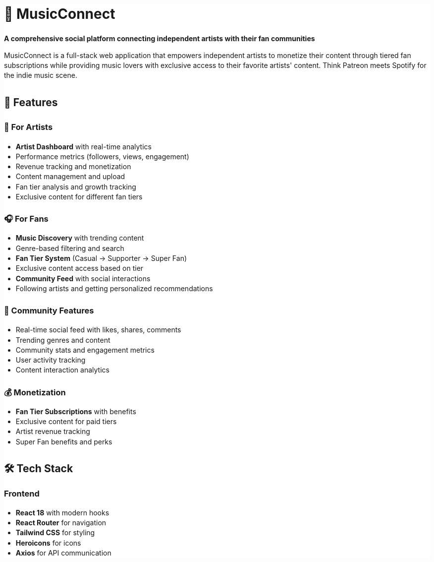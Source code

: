 # 🎵 MusicConnect

**A comprehensive social platform connecting independent artists with their fan communities**

MusicConnect is a full-stack web application that empowers independent artists to monetize their content through tiered fan subscriptions while providing music lovers with exclusive access to their favorite artists' content. Think Patreon meets Spotify for the indie music scene.

## 🚀 Features

### 🎤 For Artists
- **Artist Dashboard** with real-time analytics
- Performance metrics (followers, views, engagement)
- Revenue tracking and monetization
- Content management and upload
- Fan tier analysis and growth tracking
- Exclusive content for different fan tiers

### 🎧 For Fans
- **Music Discovery** with trending content
- Genre-based filtering and search
- **Fan Tier System** (Casual → Supporter → Super Fan)
- Exclusive content access based on tier
- **Community Feed** with social interactions
- Following artists and getting personalized recommendations

### 🌟 Community Features
- Real-time social feed with likes, shares, comments
- Trending genres and content
- Community stats and engagement metrics
- User activity tracking
- Content interaction analytics

### 💰 Monetization
- **Fan Tier Subscriptions** with benefits
- Exclusive content for paid tiers
- Artist revenue tracking
- Super Fan benefits and perks

## 🛠 Tech Stack

### Frontend
- **React 18** with modern hooks
- **React Router** for navigation
- **Tailwind CSS** for styling
- **Heroicons** for icons
- **Axios** for API communication
